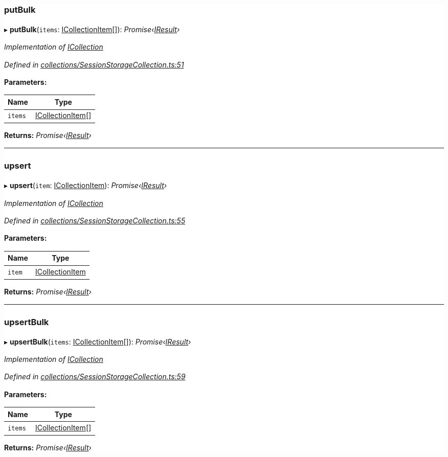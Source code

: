 ###  putBulk

▸ **putBulk**(`items`: [ICollectionItem](../interfaces/icollectionitem.md)[]): *Promise‹[IResult](../interfaces/iresult.md)›*

*Implementation of [ICollection](../interfaces/icollection.md)*

*Defined in [collections/SessionStorageCollection.ts:51](https://github.com/pavanser/cacheit/blob/da2929e/src/collections/SessionStorageCollection.ts#L51)*

**Parameters:**

Name | Type |
------ | ------ |
`items` | [ICollectionItem](../interfaces/icollectionitem.md)[] |

**Returns:** *Promise‹[IResult](../interfaces/iresult.md)›*

___

###  upsert

▸ **upsert**(`item`: [ICollectionItem](../interfaces/icollectionitem.md)): *Promise‹[IResult](../interfaces/iresult.md)›*

*Implementation of [ICollection](../interfaces/icollection.md)*

*Defined in [collections/SessionStorageCollection.ts:55](https://github.com/pavanser/cacheit/blob/da2929e/src/collections/SessionStorageCollection.ts#L55)*

**Parameters:**

Name | Type |
------ | ------ |
`item` | [ICollectionItem](../interfaces/icollectionitem.md) |

**Returns:** *Promise‹[IResult](../interfaces/iresult.md)›*

___

###  upsertBulk

▸ **upsertBulk**(`items`: [ICollectionItem](../interfaces/icollectionitem.md)[]): *Promise‹[IResult](../interfaces/iresult.md)›*

*Implementation of [ICollection](../interfaces/icollection.md)*

*Defined in [collections/SessionStorageCollection.ts:59](https://github.com/pavanser/cacheit/blob/da2929e/src/collections/SessionStorageCollection.ts#L59)*

**Parameters:**

Name | Type |
------ | ------ |
`items` | [ICollectionItem](../interfaces/icollectionitem.md)[] |

**Returns:** *Promise‹[IResult](../interfaces/iresult.md)›*
